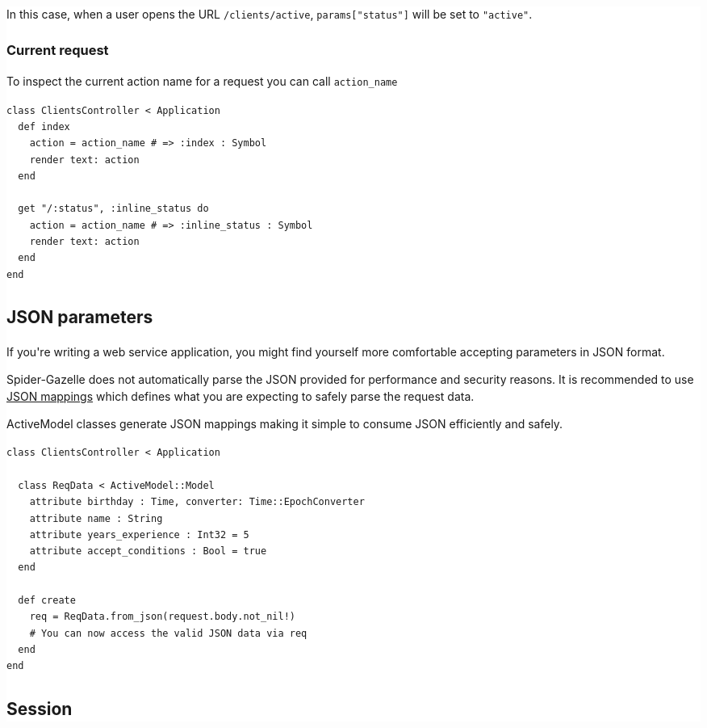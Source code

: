 In this case, when a user opens the URL `/clients/active`, `params["status"]` will be set to `"active"`.

### Current request

To inspect the current action name for a request you can call `action_name`

```crystal
class ClientsController < Application
  def index
    action = action_name # => :index : Symbol
    render text: action
  end

  get "/:status", :inline_status do
    action = action_name # => :inline_status : Symbol
    render text: action
  end
end

```


## JSON parameters

If you're writing a web service application, you might find yourself more comfortable accepting parameters in JSON format.

Spider-Gazelle does not automatically parse the JSON provided for performance and security reasons.
It is recommended to use [JSON mappings](https://crystal-lang.org/api/latest/JSON.html) which defines what you are expecting to safely parse the request data.

ActiveModel classes generate JSON mappings making it simple to consume JSON efficiently and safely.

```crystal
class ClientsController < Application

  class ReqData < ActiveModel::Model
    attribute birthday : Time, converter: Time::EpochConverter
    attribute name : String
    attribute years_experience : Int32 = 5
    attribute accept_conditions : Bool = true
  end

  def create
    req = ReqData.from_json(request.body.not_nil!)
    # You can now access the valid JSON data via req
  end
end

```


## Session
